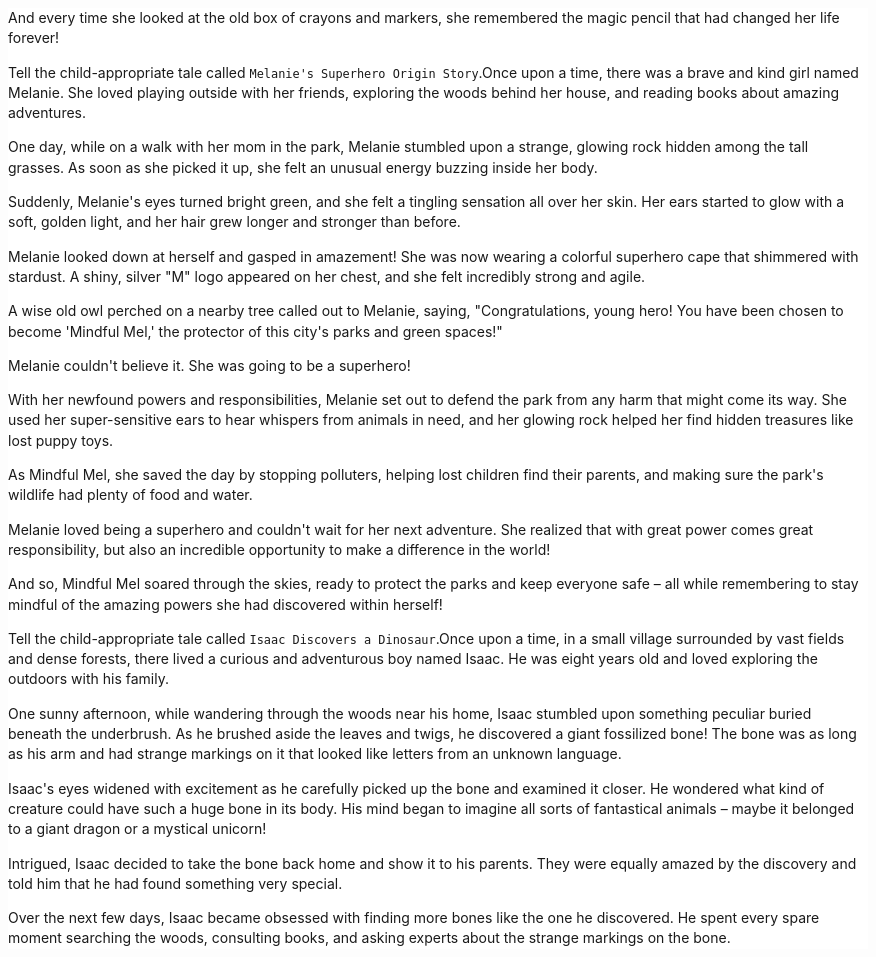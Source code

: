 And every time she looked at the old box of crayons and markers, she remembered the magic pencil that had changed her life forever!<end>

Tell the child-appropriate tale called `Melanie's Superhero Origin Story`.<start>Once upon a time, there was a brave and kind girl named Melanie. She loved playing outside with her friends, exploring the woods behind her house, and reading books about amazing adventures.

One day, while on a walk with her mom in the park, Melanie stumbled upon a strange, glowing rock hidden among the tall grasses. As soon as she picked it up, she felt an unusual energy buzzing inside her body.

Suddenly, Melanie's eyes turned bright green, and she felt a tingling sensation all over her skin. Her ears started to glow with a soft, golden light, and her hair grew longer and stronger than before.

Melanie looked down at herself and gasped in amazement! She was now wearing a colorful superhero cape that shimmered with stardust. A shiny, silver "M" logo appeared on her chest, and she felt incredibly strong and agile.

A wise old owl perched on a nearby tree called out to Melanie, saying, "Congratulations, young hero! You have been chosen to become 'Mindful Mel,' the protector of this city's parks and green spaces!"

Melanie couldn't believe it. She was going to be a superhero!

With her newfound powers and responsibilities, Melanie set out to defend the park from any harm that might come its way. She used her super-sensitive ears to hear whispers from animals in need, and her glowing rock helped her find hidden treasures like lost puppy toys.

As Mindful Mel, she saved the day by stopping polluters, helping lost children find their parents, and making sure the park's wildlife had plenty of food and water.

Melanie loved being a superhero and couldn't wait for her next adventure. She realized that with great power comes great responsibility, but also an incredible opportunity to make a difference in the world!

And so, Mindful Mel soared through the skies, ready to protect the parks and keep everyone safe – all while remembering to stay mindful of the amazing powers she had discovered within herself!<end>

Tell the child-appropriate tale called `Isaac Discovers a Dinosaur`.<start>Once upon a time, in a small village surrounded by vast fields and dense forests, there lived a curious and adventurous boy named Isaac. He was eight years old and loved exploring the outdoors with his family.

One sunny afternoon, while wandering through the woods near his home, Isaac stumbled upon something peculiar buried beneath the underbrush. As he brushed aside the leaves and twigs, he discovered a giant fossilized bone! The bone was as long as his arm and had strange markings on it that looked like letters from an unknown language.

Isaac's eyes widened with excitement as he carefully picked up the bone and examined it closer. He wondered what kind of creature could have such a huge bone in its body. His mind began to imagine all sorts of fantastical animals – maybe it belonged to a giant dragon or a mystical unicorn!

Intrigued, Isaac decided to take the bone back home and show it to his parents. They were equally amazed by the discovery and told him that he had found something very special.

Over the next few days, Isaac became obsessed with finding more bones like the one he discovered. He spent every spare moment searching the woods, consulting books, and asking experts about the strange markings on the bone.
